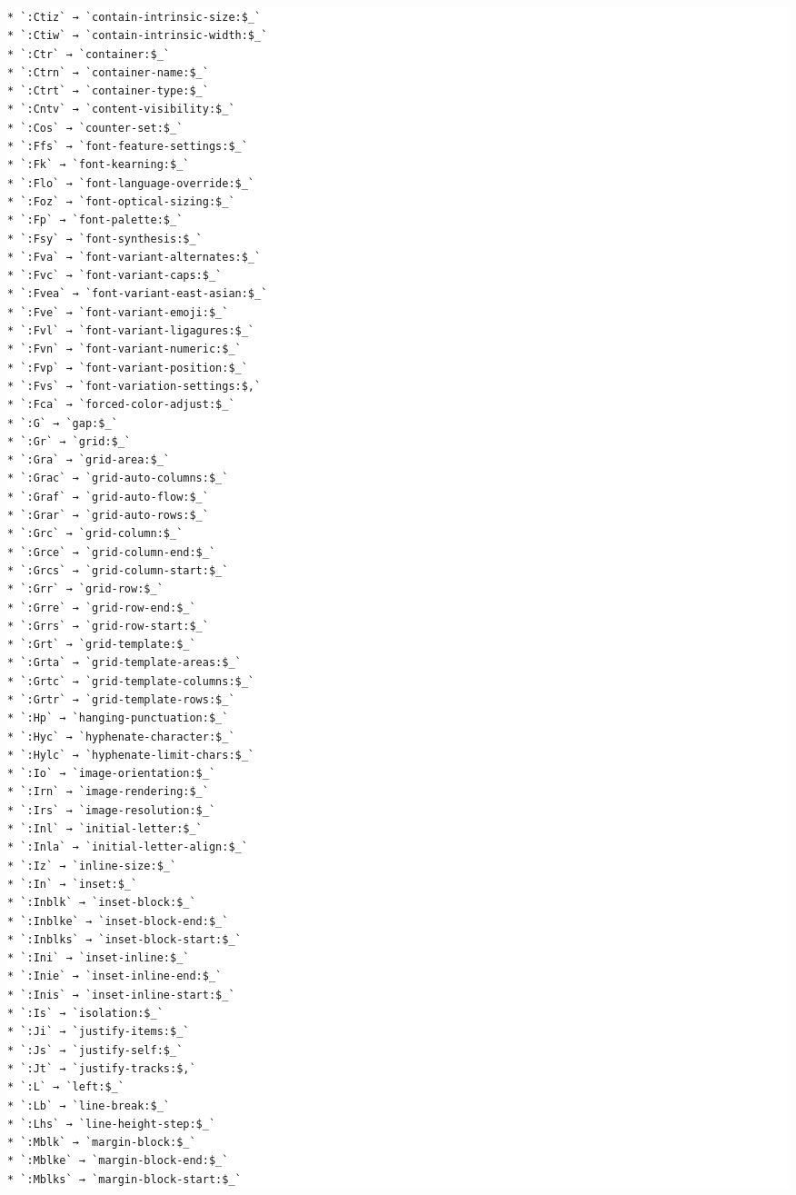     * `:Ctiz` → `contain-intrinsic-size:$_`
    * `:Ctiw` → `contain-intrinsic-width:$_`
    * `:Ctr` → `container:$_`
    * `:Ctrn` → `container-name:$_`
    * `:Ctrt` → `container-type:$_`
    * `:Cntv` → `content-visibility:$_`
    * `:Cos` → `counter-set:$_`
    * `:Ffs` → `font-feature-settings:$_`
    * `:Fk` → `font-kearning:$_`
    * `:Flo` → `font-language-override:$_`
    * `:Foz` → `font-optical-sizing:$_`
    * `:Fp` → `font-palette:$_`
    * `:Fsy` → `font-synthesis:$_`
    * `:Fva` → `font-variant-alternates:$_`
    * `:Fvc` → `font-variant-caps:$_`
    * `:Fvea` → `font-variant-east-asian:$_`
    * `:Fve` → `font-variant-emoji:$_`
    * `:Fvl` → `font-variant-ligagures:$_`
    * `:Fvn` → `font-variant-numeric:$_`
    * `:Fvp` → `font-variant-position:$_`
    * `:Fvs` → `font-variation-settings:$,`
    * `:Fca` → `forced-color-adjust:$_`
    * `:G` → `gap:$_`
    * `:Gr` → `grid:$_`
    * `:Gra` → `grid-area:$_`
    * `:Grac` → `grid-auto-columns:$_`
    * `:Graf` → `grid-auto-flow:$_`
    * `:Grar` → `grid-auto-rows:$_`
    * `:Grc` → `grid-column:$_`
    * `:Grce` → `grid-column-end:$_`
    * `:Grcs` → `grid-column-start:$_`
    * `:Grr` → `grid-row:$_`
    * `:Grre` → `grid-row-end:$_`
    * `:Grrs` → `grid-row-start:$_`
    * `:Grt` → `grid-template:$_`
    * `:Grta` → `grid-template-areas:$_`
    * `:Grtc` → `grid-template-columns:$_`
    * `:Grtr` → `grid-template-rows:$_`
    * `:Hp` → `hanging-punctuation:$_`
    * `:Hyc` → `hyphenate-character:$_`
    * `:Hylc` → `hyphenate-limit-chars:$_`
    * `:Io` → `image-orientation:$_`
    * `:Irn` → `image-rendering:$_`
    * `:Irs` → `image-resolution:$_`
    * `:Inl` → `initial-letter:$_`
    * `:Inla` → `initial-letter-align:$_`
    * `:Iz` → `inline-size:$_`
    * `:In` → `inset:$_`
    * `:Inblk` → `inset-block:$_`
    * `:Inblke` → `inset-block-end:$_`
    * `:Inblks` → `inset-block-start:$_`
    * `:Ini` → `inset-inline:$_`
    * `:Inie` → `inset-inline-end:$_`
    * `:Inis` → `inset-inline-start:$_`
    * `:Is` → `isolation:$_`
    * `:Ji` → `justify-items:$_`
    * `:Js` → `justify-self:$_`
    * `:Jt` → `justify-tracks:$,`
    * `:L` → `left:$_`
    * `:Lb` → `line-break:$_`
    * `:Lhs` → `line-height-step:$_`
    * `:Mblk` → `margin-block:$_`
    * `:Mblke` → `margin-block-end:$_`
    * `:Mblks` → `margin-block-start:$_`